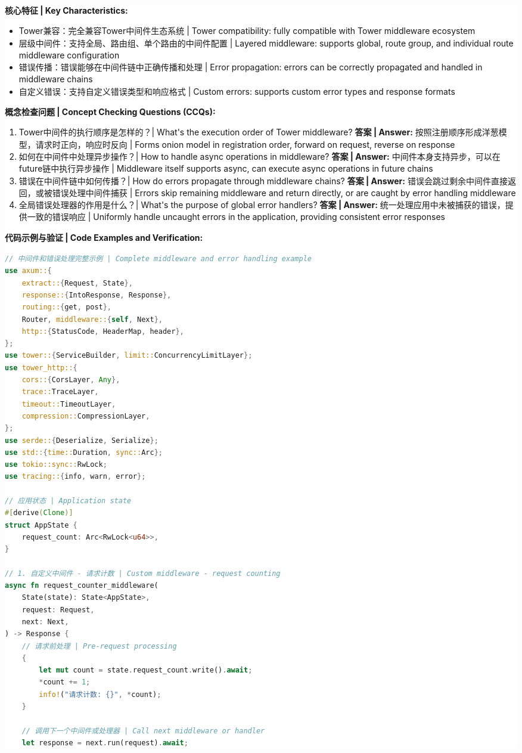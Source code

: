   **核心特征 | Key Characteristics:**
  - Tower兼容：完全兼容Tower中间件生态系统 | Tower compatibility: fully compatible with Tower middleware ecosystem
  - 层级中间件：支持全局、路由组、单个路由的中间件配置 | Layered middleware: supports global, route group, and individual route middleware configuration
  - 错误传播：错误能够在中间件链中正确传播和处理 | Error propagation: errors can be correctly propagated and handled in middleware chains
  - 自定义错误：支持自定义错误类型和响应格式 | Custom errors: supports custom error types and response formats
  
  **概念检查问题 | Concept Checking Questions (CCQs):**
  1. Tower中间件的执行顺序是怎样的？| What's the execution order of Tower middleware?
     **答案 | Answer:** 按照注册顺序形成洋葱模型，请求时正向，响应时反向 | Forms onion model in registration order, forward on request, reverse on response
  2. 如何在中间件中处理异步操作？| How to handle async operations in middleware?
     **答案 | Answer:** 中间件本身支持异步，可以在future链中执行异步操作 | Middleware itself supports async, can execute async operations in future chains
  3. 错误在中间件链中如何传播？| How do errors propagate through middleware chains?
     **答案 | Answer:** 错误会跳过剩余中间件直接返回，或被错误处理中间件捕获 | Errors skip remaining middleware and return directly, or are caught by error handling middleware
  4. 全局错误处理器的作用是什么？| What's the purpose of global error handlers?
     **答案 | Answer:** 统一处理应用中未被捕获的错误，提供一致的错误响应 | Uniformly handle uncaught errors in the application, providing consistent error responses
  
  **代码示例与验证 | Code Examples and Verification:**
  ```rust
  // 中间件和错误处理完整示例 | Complete middleware and error handling example
  use axum::{
      extract::{Request, State},
      response::{IntoResponse, Response},
      routing::{get, post},
      Router, middleware::{self, Next},
      http::{StatusCode, HeaderMap, header},
  };
  use tower::{ServiceBuilder, limit::ConcurrencyLimitLayer};
  use tower_http::{
      cors::{CorsLayer, Any},
      trace::TraceLayer,
      timeout::TimeoutLayer,
      compression::CompressionLayer,
  };
  use serde::{Deserialize, Serialize};
  use std::{time::Duration, sync::Arc};
  use tokio::sync::RwLock;
  use tracing::{info, warn, error};
  
  // 应用状态 | Application state
  #[derive(Clone)]
  struct AppState {
      request_count: Arc<RwLock<u64>>,
  }
  
  // 1. 自定义中间件 - 请求计数 | Custom middleware - request counting
  async fn request_counter_middleware(
      State(state): State<AppState>,
      request: Request,
      next: Next,
  ) -> Response {
      // 请求前处理 | Pre-request processing
      {
          let mut count = state.request_count.write().await;
          *count += 1;
          info!("请求计数: {}", *count);
      }
      
      // 调用下一个中间件或处理器 | Call next middleware or handler
      let response = next.run(request).await;
  ```
